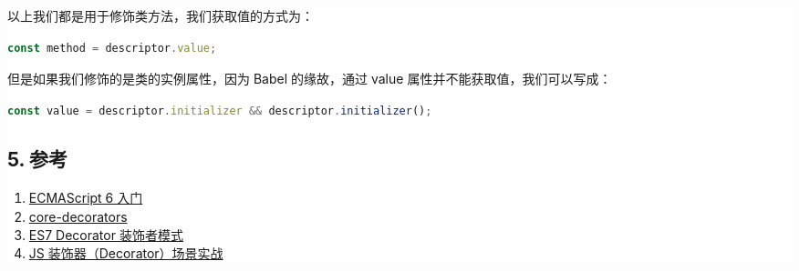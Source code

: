 以上我们都是用于修饰类方法，我们获取值的方式为：

```js
const method = descriptor.value;
```

但是如果我们修饰的是类的实例属性，因为 Babel 的缘故，通过 value 属性并不能获取值，我们可以写成：

```js
const value = descriptor.initializer && descriptor.initializer();
```

## 5. 参考

1. [ECMAScript 6 入门](http://es6.ruanyifeng.com/#docs/decorator)
2. [core-decorators](https://github.com/jayphelps/core-decorators#mixin-alias-mixins)
3. [ES7 Decorator 装饰者模式](http://taobaofed.org/blog/2015/11/16/es7-decorator/)
4. [JS 装饰器（Decorator）场景实战](https://juejin.im/post/59f1c484f265da431c6f8940#heading-2)